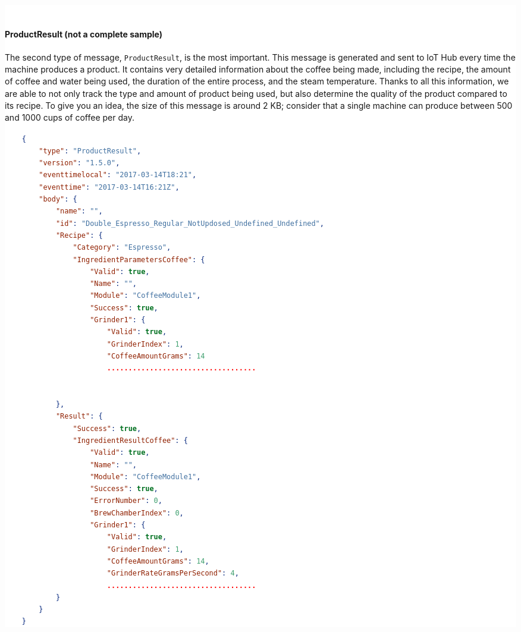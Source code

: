 <br/>


#### ProductResult (not a complete sample)

The second type of message, `ProductResult`, is the most important. This message is generated and sent to IoT Hub every time the machine produces a product. It contains very detailed information about the coffee being made, including the recipe, the amount of coffee and water being used, the duration of the entire process, and the steam temperature. Thanks to all this information, we are able to not only track the type and amount of product being used, but also determine the quality of the product compared to its recipe. To give you an idea, the size of this message is around 2 KB; consider that a single machine can produce between 500 and 1000 cups of coffee per day.


```json
    {
    	"type": "ProductResult",
    	"version": "1.5.0",
    	"eventtimelocal": "2017-03-14T18:21",
    	"eventtime": "2017-03-14T16:21Z",
    	"body": {
    		"name": "",
    		"id": "Double_Espresso_Regular_NotUpdosed_Undefined_Undefined",
    		"Recipe": {
    			"Category": "Espresso",
    			"IngredientParametersCoffee": {
    				"Valid": true,
    				"Name": "",
    				"Module": "CoffeeModule1",
    				"Success": true,
    				"Grinder1": {
    					"Valid": true,
    					"GrinderIndex": 1,
    					"CoffeeAmountGrams": 14
    					...................................

    			
    		},
    		"Result": {
    			"Success": true,
    			"IngredientResultCoffee": {
    				"Valid": true,
    				"Name": "",
    				"Module": "CoffeeModule1",
    				"Success": true,
    				"ErrorNumber": 0,
    				"BrewChamberIndex": 0,
    				"Grinder1": {
    					"Valid": true,
    					"GrinderIndex": 1,
    					"CoffeeAmountGrams": 14,
    					"GrinderRateGramsPerSecond": 4,
    					...................................
    		}
    	}
    }
```
